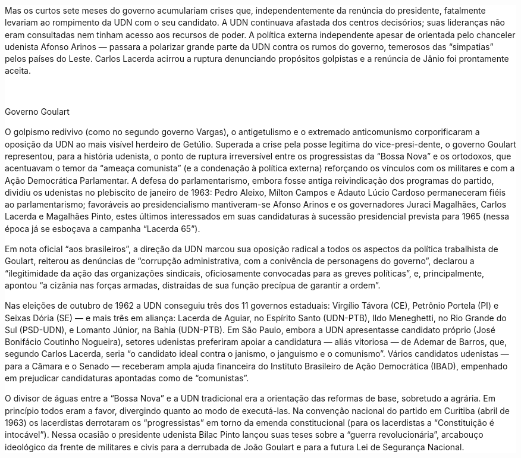 Mas os curtos sete meses do governo acumulariam crises que,
independentemente da renúncia do presidente, fatalmente levariam ao
rompimento da UDN com o seu candidato. A UDN continuava afastada dos
centros decisórios; suas lideranças não eram consultadas nem tinham
acesso aos recursos de poder. A política externa independente apesar de
orientada pelo chanceler udenista Afonso Arinos — passara a polarizar
grande parte da UDN contra os rumos do governo, temerosos das
“simpatias” pelos países do Leste. Carlos Lacerda acirrou a ruptura
denunciando propósitos golpistas e a renúncia de Jânio foi prontamente
aceita.

 

Governo Goulart

O golpismo redivivo (como no segundo governo Vargas), o antigetulismo e
o extremado anticomunismo corporificaram a oposição da UDN ao mais
visível herdeiro de Getúlio. Superada a crise pela posse legítima do
vice-presi-dente, o governo Goulart representou, para a história
udenista, o ponto de ruptura irreversível entre os progressistas da
“Bossa Nova” e os ortodoxos, que acentuavam o temor da “ameaça
comunista” (e a condenação à política externa) reforçando os vínculos
com os militares e com a Ação Democrática Parlamentar. A defesa do
parlamentarismo, embora fosse antiga reivindicação dos programas do
partido, dividiu os udenistas no plebiscito de janeiro de 1963: Pedro
Aleixo, Mílton Campos e Adauto Lúcio Cardoso permaneceram fiéis ao
parlamentarismo; favoráveis ao presidencialismo mantiveram-se Afonso
Arinos e os governadores Juraci Magalhães, Carlos Lacerda e Magalhães
Pinto, estes últimos interessados em suas candidaturas à sucessão
presidencial prevista para 1965 (nessa época já se esboçava a campanha
“Lacerda 65”).

Em nota oficial “aos brasileiros”, a direção da UDN marcou sua oposição
radical a todos os aspectos da política trabalhista de Goulart, reiterou
as denúncias de “corrupção administrativa, com a conivência de
personagens do governo”, declarou a “ilegitimidade da ação das
organizações sindicais, oficiosamente convocadas para as greves
políticas”, e, principalmente, apontou “a cizânia nas forças armadas,
distraídas de sua função precípua de garantir a ordem”.

Nas eleições de outubro de 1962 a UDN conseguiu três dos 11 governos
estaduais: Virgílio Távora (CE), Petrônio Portela (PI) e Seixas Dória
(SE) — e mais três em aliança: Lacerda de Aguiar, no Espírito Santo
(UDN-PTB), Ildo Meneghetti, no Rio Grande do Sul (PSD-UDN), e Lomanto
Júnior, na Bahia (UDN-PTB). Em São Paulo, embora a UDN apresentasse
candidato próprio (José Bonifácio Coutinho Nogueira), setores udenistas
preferiram apoiar a candidatura — aliás vitoriosa — de Ademar de Barros,
que, segundo Carlos Lacerda, seria “o candidato ideal contra o janismo,
o janguismo e o comunismo”. Vários candidatos udenistas — para a Câmara
e o Senado — receberam ampla ajuda financeira do Instituto Brasileiro de
Ação Democrática (IBAD), empenhado em prejudicar candidaturas apontadas
como de “comunistas”.

O divisor de águas entre a “Bossa Nova” e a UDN tradicional era a
orientação das reformas de base, sobretudo a agrária. Em princípio todos
eram a favor, divergindo quanto ao modo de executá-las. Na convenção
nacional do partido em Curitiba (abril de 1963) os lacerdistas
derrotaram os “progressistas” em torno da emenda constitucional (para os
lacerdistas a “Constituição é intocável”). Nessa ocasião o presidente
udenista Bilac Pinto lançou suas teses sobre a “guerra revolucionária”,
arcabouço ideológico da frente de militares e civis para a derrubada de
João Goulart e para a futura Lei de Segurança Nacional.
